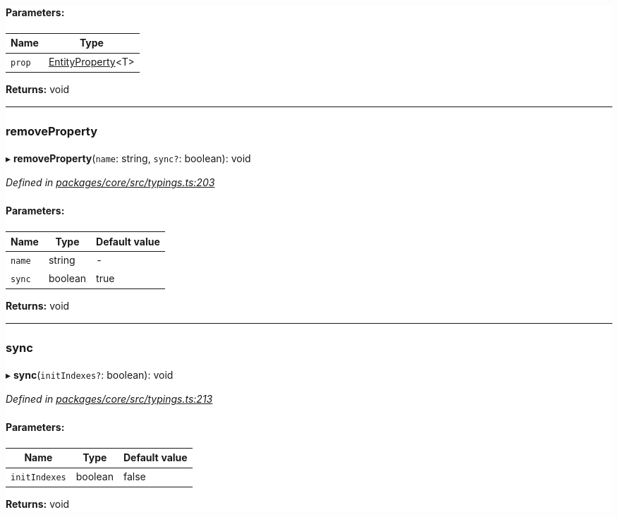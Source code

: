 #### Parameters:

Name | Type |
------ | ------ |
`prop` | [EntityProperty](../interfaces/entityproperty.md)&#60;T> |

**Returns:** void

___

### removeProperty

▸ **removeProperty**(`name`: string, `sync?`: boolean): void

*Defined in [packages/core/src/typings.ts:203](https://github.com/mikro-orm/mikro-orm/blob/d945b8a11/packages/core/src/typings.ts#L203)*

#### Parameters:

Name | Type | Default value |
------ | ------ | ------ |
`name` | string | - |
`sync` | boolean | true |

**Returns:** void

___

### sync

▸ **sync**(`initIndexes?`: boolean): void

*Defined in [packages/core/src/typings.ts:213](https://github.com/mikro-orm/mikro-orm/blob/d945b8a11/packages/core/src/typings.ts#L213)*

#### Parameters:

Name | Type | Default value |
------ | ------ | ------ |
`initIndexes` | boolean | false |

**Returns:** void
